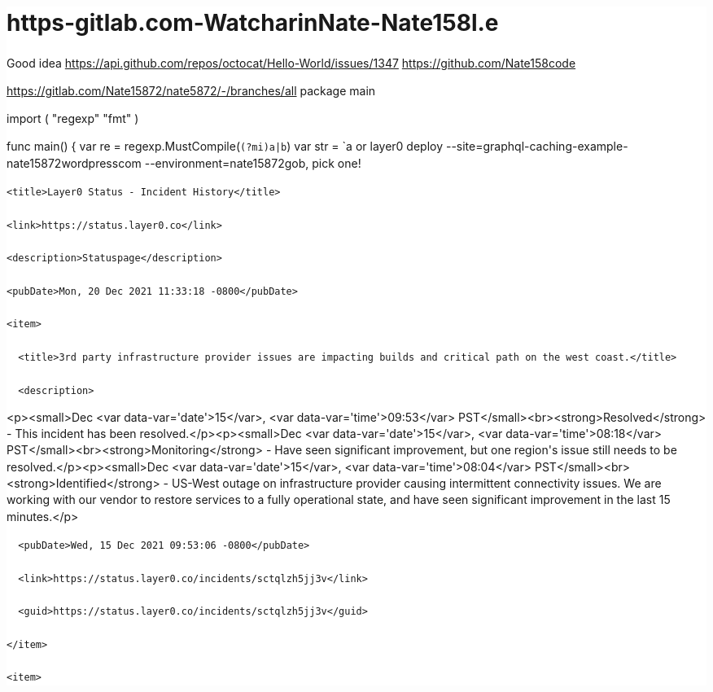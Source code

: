 # https-gitlab.com-WatcharinNate-Nate158l.e
Good idea
https://api.github.com/repos/octocat/Hello-World/issues/1347
https://github.com/Nate158code

https://gitlab.com/Nate15872/nate5872/-/branches/all
package main

import (
    "regexp"
    "fmt"
)

func main() {
    var re = regexp.MustCompile(`(?mi)a|b`)
    var str = `a or layer0 deploy --site=graphql-caching-example-nate15872wordpresscom --environment=nate15872gob, pick one!<?xml version="1.0" encoding="UTF-8"?>

<rss version="2.0" xmlns:dc="http://purl.org/dc/elements/1.1/">

  <channel>

    <title>Layer0 Status - Incident History</title>

    <link>https://status.layer0.co</link>

    <description>Statuspage</description>

    <pubDate>Mon, 20 Dec 2021 11:33:18 -0800</pubDate>

    <item>

      <title>3rd party infrastructure provider issues are impacting builds and critical path on the west coast.</title>

      <description>

&lt;p&gt;&lt;small&gt;Dec &lt;var data-var=&apos;date&apos;&gt;15&lt;/var&gt;, &lt;var data-var=&apos;time&apos;&gt;09:53&lt;/var&gt; PST&lt;/small&gt;&lt;br&gt;&lt;strong&gt;Resolved&lt;/strong&gt; - This incident has been resolved.&lt;/p&gt;&lt;p&gt;&lt;small&gt;Dec &lt;var data-var=&apos;date&apos;&gt;15&lt;/var&gt;, &lt;var data-var=&apos;time&apos;&gt;08:18&lt;/var&gt; PST&lt;/small&gt;&lt;br&gt;&lt;strong&gt;Monitoring&lt;/strong&gt; - Have seen significant improvement, but one region&apos;s issue still needs to be resolved.&lt;/p&gt;&lt;p&gt;&lt;small&gt;Dec &lt;var data-var=&apos;date&apos;&gt;15&lt;/var&gt;, &lt;var data-var=&apos;time&apos;&gt;08:04&lt;/var&gt; PST&lt;/small&gt;&lt;br&gt;&lt;strong&gt;Identified&lt;/strong&gt; - US-West outage on infrastructure provider causing intermittent connectivity issues.  We are working with our vendor to restore services to a fully operational state, and have seen significant improvement in the last 15 minutes.&lt;/p&gt;      </description>

      <pubDate>Wed, 15 Dec 2021 09:53:06 -0800</pubDate>

      <link>https://status.layer0.co/incidents/sctqlzh5jj3v</link>

      <guid>https://status.layer0.co/incidents/sctqlzh5jj3v</guid>

    </item>

    <item>
